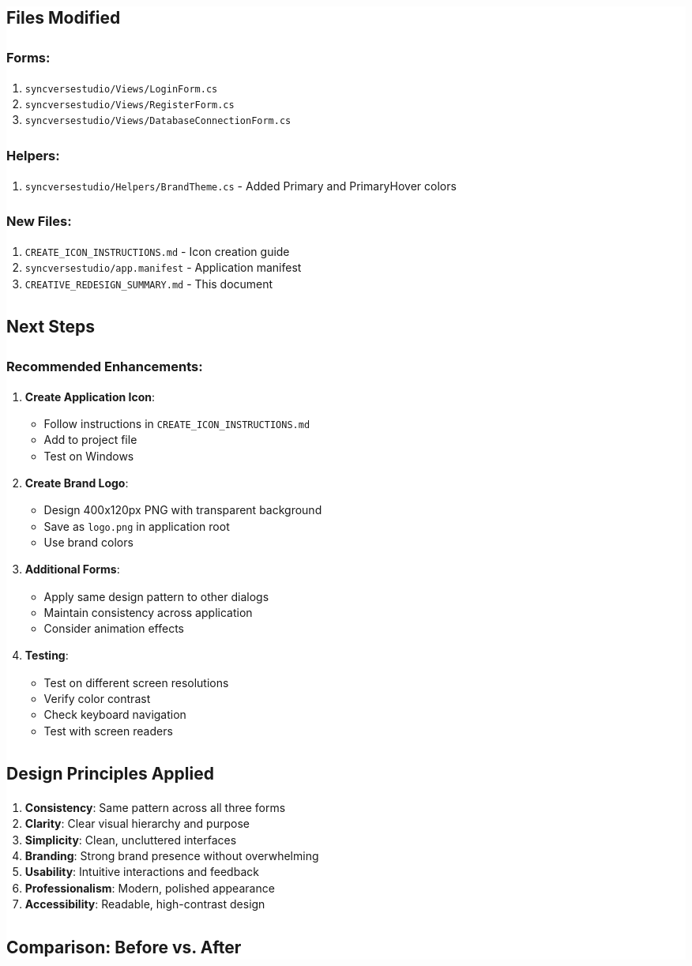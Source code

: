 ## Files Modified

### Forms:
1. `syncversestudio/Views/LoginForm.cs`
2. `syncversestudio/Views/RegisterForm.cs`
3. `syncversestudio/Views/DatabaseConnectionForm.cs`

### Helpers:
1. `syncversestudio/Helpers/BrandTheme.cs` - Added Primary and PrimaryHover colors

### New Files:
1. `CREATE_ICON_INSTRUCTIONS.md` - Icon creation guide
2. `syncversestudio/app.manifest` - Application manifest
3. `CREATIVE_REDESIGN_SUMMARY.md` - This document

## Next Steps

### Recommended Enhancements:
1. **Create Application Icon**:
   - Follow instructions in `CREATE_ICON_INSTRUCTIONS.md`
   - Add to project file
   - Test on Windows

2. **Create Brand Logo**:
   - Design 400x120px PNG with transparent background
   - Save as `logo.png` in application root
   - Use brand colors

3. **Additional Forms**:
   - Apply same design pattern to other dialogs
   - Maintain consistency across application
   - Consider animation effects

4. **Testing**:
   - Test on different screen resolutions
   - Verify color contrast
   - Check keyboard navigation
   - Test with screen readers

## Design Principles Applied

1. **Consistency**: Same pattern across all three forms
2. **Clarity**: Clear visual hierarchy and purpose
3. **Simplicity**: Clean, uncluttered interfaces
4. **Branding**: Strong brand presence without overwhelming
5. **Usability**: Intuitive interactions and feedback
6. **Professionalism**: Modern, polished appearance
7. **Accessibility**: Readable, high-contrast design

## Comparison: Before vs. After

